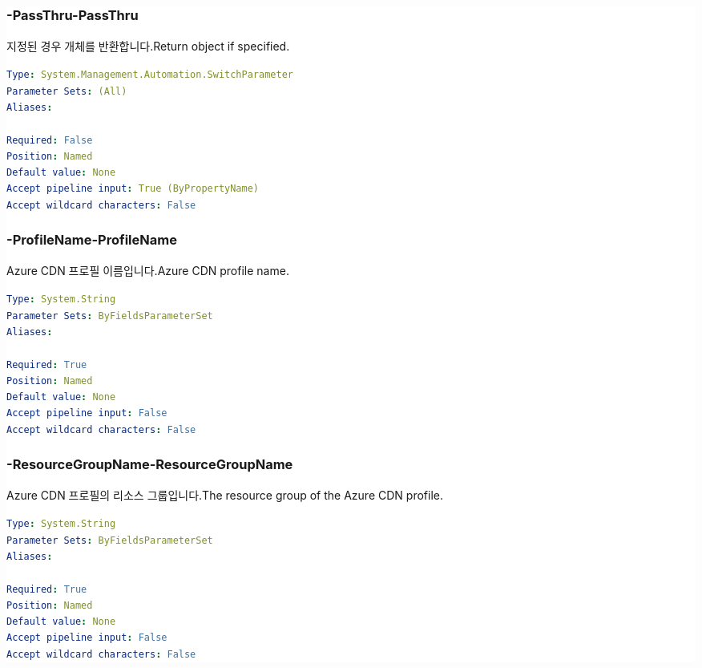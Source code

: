 ### <span data-ttu-id="ece7f-122">-PassThru</span><span class="sxs-lookup"><span data-stu-id="ece7f-122">-PassThru</span></span>
<span data-ttu-id="ece7f-123">지정된 경우 개체를 반환합니다.</span><span class="sxs-lookup"><span data-stu-id="ece7f-123">Return object if specified.</span></span>

```yaml
Type: System.Management.Automation.SwitchParameter
Parameter Sets: (All)
Aliases:

Required: False
Position: Named
Default value: None
Accept pipeline input: True (ByPropertyName)
Accept wildcard characters: False
```

### <span data-ttu-id="ece7f-124">-ProfileName</span><span class="sxs-lookup"><span data-stu-id="ece7f-124">-ProfileName</span></span>
<span data-ttu-id="ece7f-125">Azure CDN 프로필 이름입니다.</span><span class="sxs-lookup"><span data-stu-id="ece7f-125">Azure CDN profile name.</span></span>

```yaml
Type: System.String
Parameter Sets: ByFieldsParameterSet
Aliases:

Required: True
Position: Named
Default value: None
Accept pipeline input: False
Accept wildcard characters: False
```

### <span data-ttu-id="ece7f-126">-ResourceGroupName</span><span class="sxs-lookup"><span data-stu-id="ece7f-126">-ResourceGroupName</span></span>
<span data-ttu-id="ece7f-127">Azure CDN 프로필의 리소스 그룹입니다.</span><span class="sxs-lookup"><span data-stu-id="ece7f-127">The resource group of the Azure CDN profile.</span></span>

```yaml
Type: System.String
Parameter Sets: ByFieldsParameterSet
Aliases:

Required: True
Position: Named
Default value: None
Accept pipeline input: False
Accept wildcard characters: False
```
